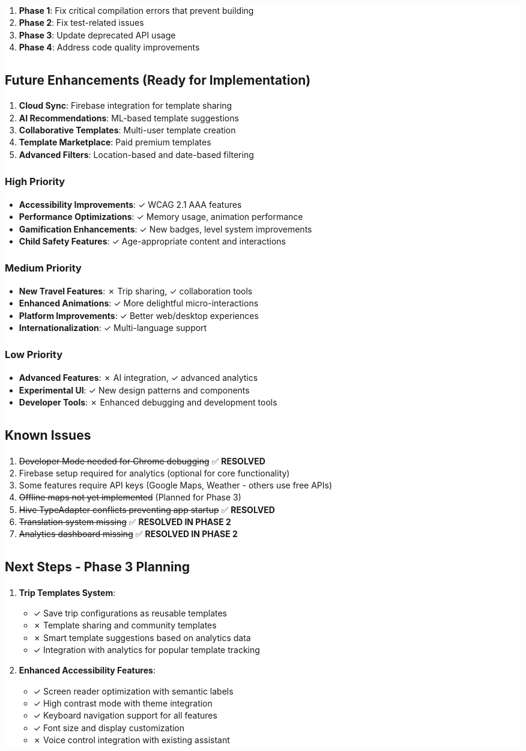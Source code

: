 1. **Phase 1**: Fix critical compilation errors that prevent building
2. **Phase 2**: Fix test-related issues
3. **Phase 3**: Update deprecated API usage
4. **Phase 4**: Address code quality improvements

## Future Enhancements (Ready for Implementation)
1. **Cloud Sync**: Firebase integration for template sharing
2. **AI Recommendations**: ML-based template suggestions
3. **Collaborative Templates**: Multi-user template creation
4. **Template Marketplace**: Paid premium templates
5. **Advanced Filters**: Location-based and date-based filtering

### High Priority
- **Accessibility Improvements**: ✓ WCAG 2.1 AAA features
- **Performance Optimizations**: ✓ Memory usage, animation performance
- **Gamification Enhancements**: ✓ New badges, level system improvements
- **Child Safety Features**: ✓ Age-appropriate content and interactions

### Medium Priority
- **New Travel Features**: ✗ Trip sharing, ✓ collaboration tools
- **Enhanced Animations**: ✓ More delightful micro-interactions
- **Platform Improvements**: ✓ Better web/desktop experiences
- **Internationalization**: ✓ Multi-language support

### Low Priority
- **Advanced Features**: ✗ AI integration, ✓ advanced analytics
- **Experimental UI**: ✓ New design patterns and components
- **Developer Tools**: ✗ Enhanced debugging and development tools

## Known Issues

1. ~~Developer Mode needed for Chrome debugging~~ ✅ **RESOLVED**
2. Firebase setup required for analytics (optional for core functionality)
3. Some features require API keys (Google Maps, Weather - others use free APIs)
4. ~~Offline maps not yet implemented~~ (Planned for Phase 3)
5. ~~Hive TypeAdapter conflicts preventing app startup~~ ✅ **RESOLVED**
6. ~~Translation system missing~~ ✅ **RESOLVED IN PHASE 2**
7. ~~Analytics dashboard missing~~ ✅ **RESOLVED IN PHASE 2**

## Next Steps - Phase 3 Planning

1. **Trip Templates System**:
   - ✓ Save trip configurations as reusable templates
   - ✗ Template sharing and community templates
   - ✗ Smart template suggestions based on analytics data
   - ✓ Integration with analytics for popular template tracking

2. **Enhanced Accessibility Features**:
   - ✓ Screen reader optimization with semantic labels
   - ✓ High contrast mode with theme integration
   - ✓ Keyboard navigation support for all features
   - ✓ Font size and display customization
   - ✗ Voice control integration with existing assistant
